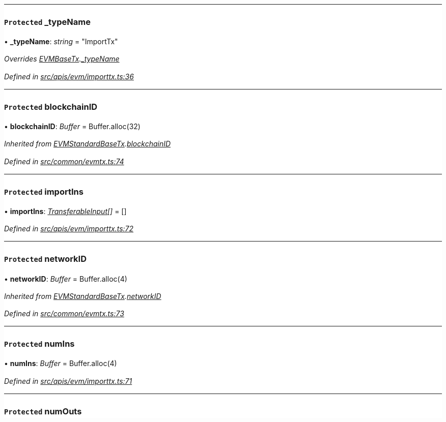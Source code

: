 ___

### `Protected` _typeName

• **_typeName**: *string* = "ImportTx"

*Overrides [EVMBaseTx](api_evm_basetx.evmbasetx.md).[_typeName](api_evm_basetx.evmbasetx.md#protected-_typename)*

*Defined in [src/apis/evm/importtx.ts:36](https://github.com/ava-labs/avalanchejs/blob/82de5d8/src/apis/evm/importtx.ts#L36)*

___

### `Protected` blockchainID

• **blockchainID**: *Buffer* = Buffer.alloc(32)

*Inherited from [EVMStandardBaseTx](common_transactions.evmstandardbasetx.md).[blockchainID](common_transactions.evmstandardbasetx.md#protected-blockchainid)*

*Defined in [src/common/evmtx.ts:74](https://github.com/ava-labs/avalanchejs/blob/82de5d8/src/common/evmtx.ts#L74)*

___

### `Protected` importIns

• **importIns**: *[TransferableInput](api_evm_inputs.transferableinput.md)[]* = []

*Defined in [src/apis/evm/importtx.ts:72](https://github.com/ava-labs/avalanchejs/blob/82de5d8/src/apis/evm/importtx.ts#L72)*

___

### `Protected` networkID

• **networkID**: *Buffer* = Buffer.alloc(4)

*Inherited from [EVMStandardBaseTx](common_transactions.evmstandardbasetx.md).[networkID](common_transactions.evmstandardbasetx.md#protected-networkid)*

*Defined in [src/common/evmtx.ts:73](https://github.com/ava-labs/avalanchejs/blob/82de5d8/src/common/evmtx.ts#L73)*

___

### `Protected` numIns

• **numIns**: *Buffer* = Buffer.alloc(4)

*Defined in [src/apis/evm/importtx.ts:71](https://github.com/ava-labs/avalanchejs/blob/82de5d8/src/apis/evm/importtx.ts#L71)*

___

### `Protected` numOuts
